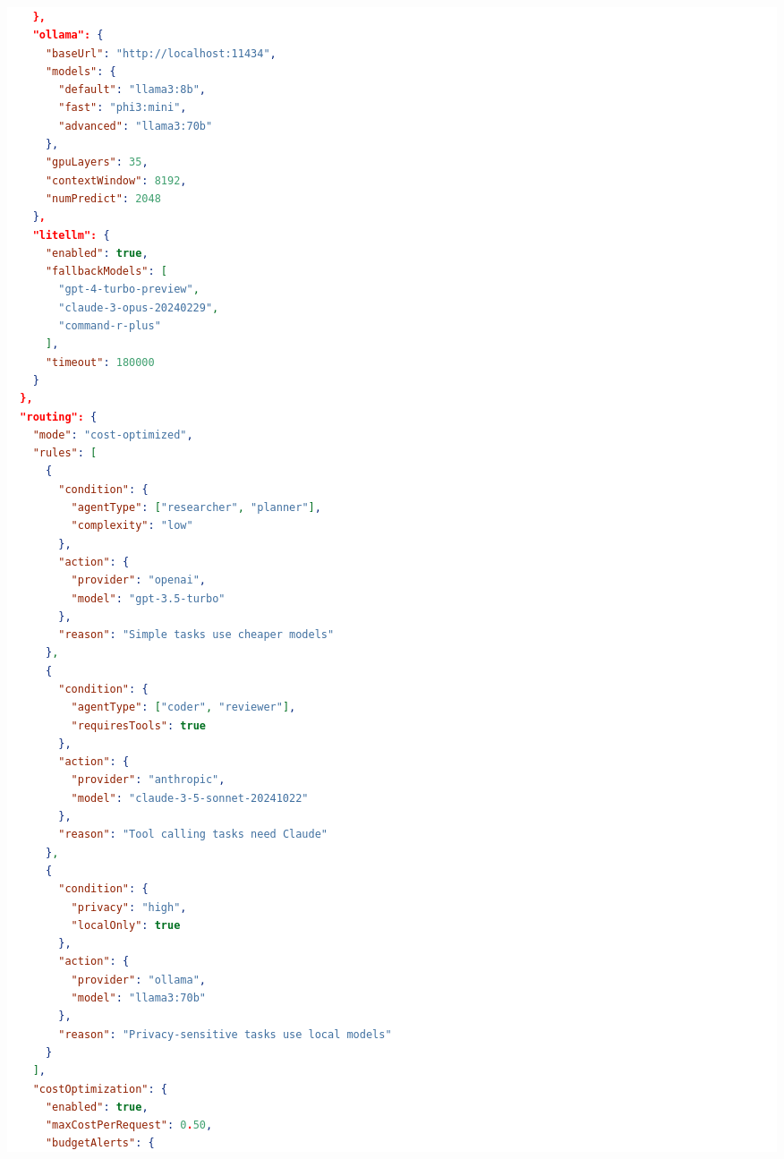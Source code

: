 ```json
    },
    "ollama": {
      "baseUrl": "http://localhost:11434",
      "models": {
        "default": "llama3:8b",
        "fast": "phi3:mini",
        "advanced": "llama3:70b"
      },
      "gpuLayers": 35,
      "contextWindow": 8192,
      "numPredict": 2048
    },
    "litellm": {
      "enabled": true,
      "fallbackModels": [
        "gpt-4-turbo-preview",
        "claude-3-opus-20240229",
        "command-r-plus"
      ],
      "timeout": 180000
    }
  },
  "routing": {
    "mode": "cost-optimized",
    "rules": [
      {
        "condition": {
          "agentType": ["researcher", "planner"],
          "complexity": "low"
        },
        "action": {
          "provider": "openai",
          "model": "gpt-3.5-turbo"
        },
        "reason": "Simple tasks use cheaper models"
      },
      {
        "condition": {
          "agentType": ["coder", "reviewer"],
          "requiresTools": true
        },
        "action": {
          "provider": "anthropic",
          "model": "claude-3-5-sonnet-20241022"
        },
        "reason": "Tool calling tasks need Claude"
      },
      {
        "condition": {
          "privacy": "high",
          "localOnly": true
        },
        "action": {
          "provider": "ollama",
          "model": "llama3:70b"
        },
        "reason": "Privacy-sensitive tasks use local models"
      }
    ],
    "costOptimization": {
      "enabled": true,
      "maxCostPerRequest": 0.50,
      "budgetAlerts": {
```